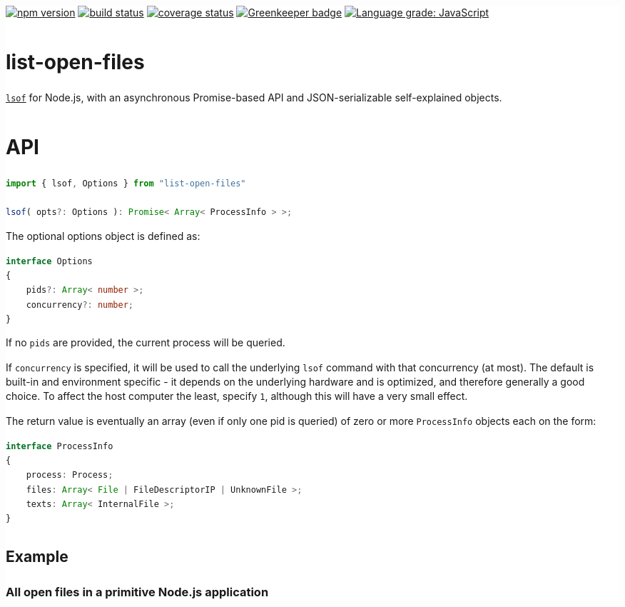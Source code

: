 [![npm version][npm-image]][npm-url]
[![build status][travis-image]][travis-url]
[![coverage status][coverage-image]][coverage-url]
[![Greenkeeper badge](https://badges.greenkeeper.io/grantila/list-open-files.svg)](https://greenkeeper.io/)
[![Language grade: JavaScript][lgtm-image]][lgtm-url]


# list-open-files

[`lsof`](http://man7.org/linux/man-pages/man8/lsof.8.html) for Node.js, with an asynchronous Promise-based API and JSON-serializable self-explained objects.

# API

```ts
import { lsof, Options } from "list-open-files"

lsof( opts?: Options ): Promise< Array< ProcessInfo > >;
```

The optional options object is defined as:

```ts
interface Options
{
	pids?: Array< number >;
	concurrency?: number;
}
```

If no `pids` are provided, the current process will be queried.

If `concurrency` is specified, it will be used to call the underlying `lsof` command with that concurrency (at most). The default is built-in and environment specific - it depends on the underlying hardware and is optimized, and therefore generally a good choice. To affect the host computer the least, specify `1`, although this will have a very small effect.

The return value is eventually an array (even if only one pid is queried) of zero or more `ProcessInfo` objects each on the form:

```ts
interface ProcessInfo
{
	process: Process;
	files: Array< File | FileDescriptorIP | UnknownFile >;
	texts: Array< InternalFile >;
}
```

## Example

### All open files in a primitive Node.js application


[npm-image]: https://img.shields.io/npm/v/list-open-files.svg
[npm-url]: https://npmjs.org/package/list-open-files
[travis-image]: https://img.shields.io/travis/grantila/list-open-files/master.svg
[travis-url]: https://travis-ci.org/grantila/list-open-files
[coverage-image]: https://coveralls.io/repos/github/grantila/list-open-files/badge.svg?branch=master
[coverage-url]: https://coveralls.io/github/grantila/list-open-files?branch=master
[lgtm-image]: https://img.shields.io/lgtm/grade/javascript/g/grantila/list-open-files.svg?logo=lgtm&logoWidth=18
[lgtm-url]: https://lgtm.com/projects/g/grantila/list-open-files/context:javascript